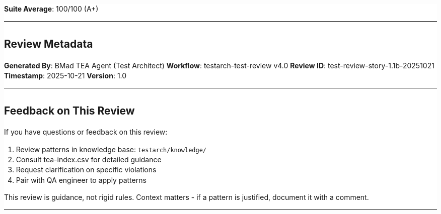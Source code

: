 **Suite Average**: 100/100 (A+)

---

## Review Metadata

**Generated By**: BMad TEA Agent (Test Architect) **Workflow**:
testarch-test-review v4.0 **Review ID**: test-review-story-1.1b-20251021
**Timestamp**: 2025-10-21 **Version**: 1.0

---

## Feedback on This Review

If you have questions or feedback on this review:

1. Review patterns in knowledge base: `testarch/knowledge/`
2. Consult tea-index.csv for detailed guidance
3. Request clarification on specific violations
4. Pair with QA engineer to apply patterns

This review is guidance, not rigid rules. Context matters - if a pattern is
justified, document it with a comment.

---
